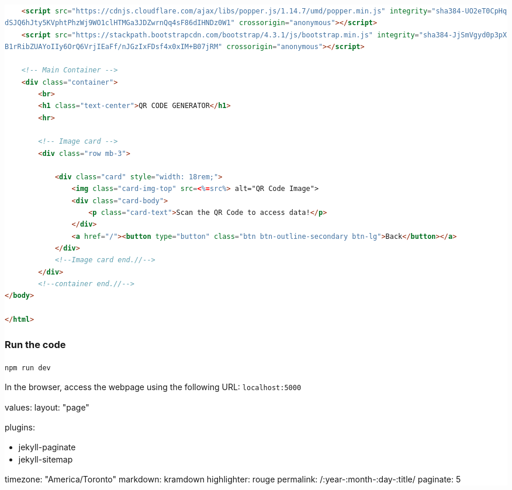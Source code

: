 ```html
    <script src="https://cdnjs.cloudflare.com/ajax/libs/popper.js/1.14.7/umd/popper.min.js" integrity="sha384-UO2eT0CpHqdSJQ6hJty5KVphtPhzWj9WO1clHTMGa3JDZwrnQq4sF86dIHNDz0W1" crossorigin="anonymous"></script>
    <script src="https://stackpath.bootstrapcdn.com/bootstrap/4.3.1/js/bootstrap.min.js" integrity="sha384-JjSmVgyd0p3pXB1rRibZUAYoIIy6OrQ6VrjIEaFf/nJGzIxFDsf4x0xIM+B07jRM" crossorigin="anonymous"></script>

    <!-- Main Container -->
    <div class="container">
        <br>
        <h1 class="text-center">QR CODE GENERATOR</h1>
        <hr>

        <!-- Image card -->
        <div class="row mb-3">

            <div class="card" style="width: 18rem;">
                <img class="card-img-top" src=<%=src%> alt="QR Code Image">
                <div class="card-body">
                    <p class="card-text">Scan the QR Code to access data!</p>
                </div>
                <a href="/"><button type="button" class="btn btn-outline-secondary btn-lg">Back</button></a>
            </div>
            <!--Image card end.//-->
        </div>
        <!--container end.//-->
</body>

</html>
```
### Run the code

```nodejs
npm run dev
```

In the browser, access the webpage using the following URL:
 `localhost:5000`

values:
      layout: "page"

plugins:
  - jekyll-paginate
  - jekyll-sitemap

timezone: "America/Toronto"
markdown: kramdown
highlighter: rouge
permalink: /:year-:month-:day-:title/
paginate: 5
